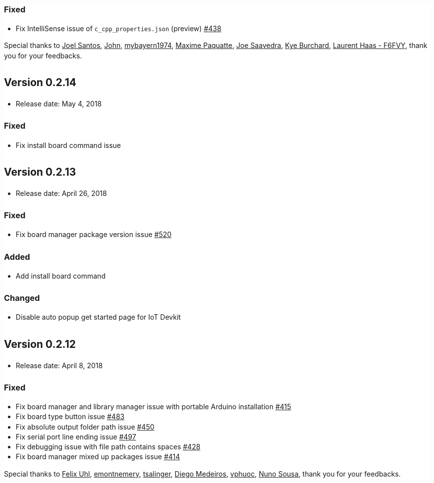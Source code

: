### Fixed
- Fix IntelliSense issue of `c_cpp_properties.json` (preview) [#438](https://github.com/Microsoft/vscode-arduino/issues/438)

Special thanks to [Joel Santos](https://github.com/mundodisco8), [John](https://github.com/VashJuan), [mybayern1974](https://github.com/mybayern1974), [Maxime Paquatte](https://github.com/maxime-paquatte), [Joe Saavedra](https://github.com/jmsaavedra), [Kye Burchard](https://github.com/kyeb), [Laurent Haas - F6FVY](https://github.com/f6fvy), thank you for your feedbacks.

## Version 0.2.14

- Release date: May 4, 2018

### Fixed
- Fix install board command issue

## Version 0.2.13

- Release date: April 26, 2018

### Fixed
- Fix board manager package version issue [#520](https://github.com/Microsoft/vscode-arduino/issues/520)

### Added
- Add install board command

### Changed
- Disable auto popup get started page for IoT Devkit

## Version 0.2.12

- Release date: April 8, 2018

### Fixed
- Fix board manager and library manager issue with portable Arduino installation [#415](https://github.com/Microsoft/vscode-arduino/issues/415)
- Fix board type button issue [#483](https://github.com/Microsoft/vscode-arduino/issues/483)
- Fix absolute output folder path issue [#450](https://github.com/Microsoft/vscode-arduino/issues/450)
- Fix serial port line ending issue [#497](https://github.com/Microsoft/vscode-arduino/issues/497)
- Fix debugging issue with file path contains spaces [#428](https://github.com/Microsoft/vscode-arduino/issues/428)
- Fix board manager mixed up packages issue [#414](https://github.com/Microsoft/vscode-arduino/issues/414)

Special thanks to [Felix Uhl](https://github.com/iFreilicht), [emontnemery](https://github.com/emontnemery), [tsalinger](https://github.com/tsalinger), [Diego Medeiros](https://github.com/Medeirox), [vphuoc](https://github.com/vphuoc), [Nuno Sousa](https://github.com/nuno407), thank you for your feedbacks.

